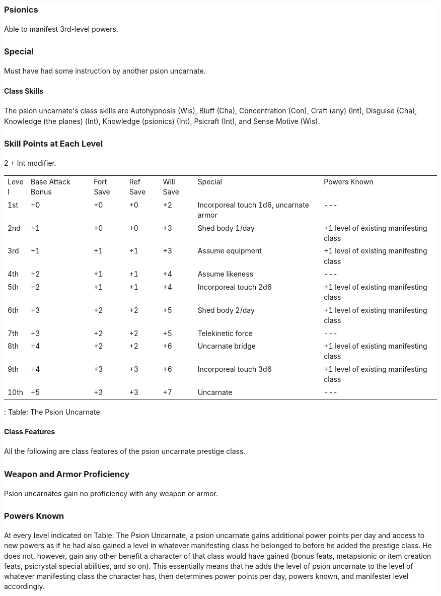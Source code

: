 ### Psionics
Able to manifest 3rd-level powers.

### Special
Must have had some instruction by another psion uncarnate.

#### Class Skills

The psion uncarnate's class skills are Autohypnosis (Wis), Bluff (Cha), Concentration (Con), Craft (any) (Int), Disguise (Cha), Knowledge (the planes) (Int), Knowledge (psionics) (Int), Psicraft (Int), and Sense Motive (Wis).

### Skill Points at Each Level
2 + Int modifier.

|       |                   |           |          |           |                                        |                                        |
|-------|-------------------|-----------|----------|-----------|----------------------------------------|----------------------------------------|
| Level | Base Attack Bonus | Fort Save | Ref Save | Will Save | Special                                | Powers Known                           |
| 1st   | +0                | +0        | +0       | +2        | Incorporeal touch 1d6, uncarnate armor | ---                                    |
| 2nd   | +1                | +0        | +0       | +3        | Shed body 1/day                        | +1 level of existing manifesting class |
| 3rd   | +1                | +1        | +1       | +3        | Assume equipment                       | +1 level of existing manifesting class |
| 4th   | +2                | +1        | +1       | +4        | Assume likeness                        | ---                                    |
| 5th   | +2                | +1        | +1       | +4        | Incorporeal touch 2d6                  | +1 level of existing manifesting class |
| 6th   | +3                | +2        | +2       | +5        | Shed body 2/day                        | +1 level of existing manifesting class |
| 7th   | +3                | +2        | +2       | +5        | Telekinetic force                      | ---                                    |
| 8th   | +4                | +2        | +2       | +6        | Uncarnate bridge                       | +1 level of existing manifesting class |
| 9th   | +4                | +3        | +3       | +6        | Incorporeal touch 3d6                  | +1 level of existing manifesting class |
| 10th  | +5                | +3        | +3       | +7        | Uncarnate                              | ---                                    |

: Table: The Psion Uncarnate

#### Class Features

All the following are class features of the psion uncarnate prestige class.

### Weapon and Armor Proficiency
Psion uncarnates gain no proficiency with any weapon or armor.

### Powers Known
At every level indicated on Table: The Psion Uncarnate, a psion uncarnate gains additional power points per day and access to new powers as if he had also gained a level in whatever manifesting class he belonged to before he added the prestige class. He does not, however, gain any other benefit a character of that class would have gained (bonus feats, metapsionic or item creation feats, psicrystal special abilities, and so on). This essentially means that he adds the level of psion uncarnate to the level of whatever manifesting class the character has, then determines power points per day, powers known, and manifester level accordingly.
